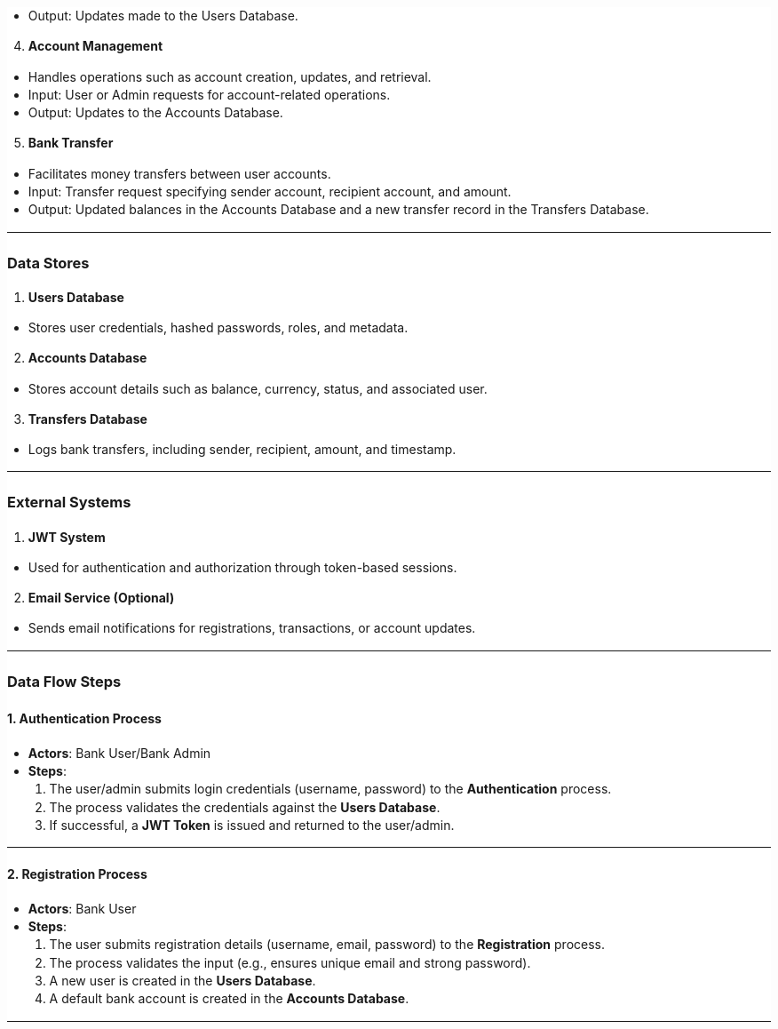   - Output: Updates made to the Users Database.
4. **Account Management**
  - Handles operations such as account creation, updates, and retrieval.
  - Input: User or Admin requests for account-related operations.
  - Output: Updates to the Accounts Database.
5. **Bank Transfer**
  - Facilitates money transfers between user accounts.
  - Input: Transfer request specifying sender account, recipient account, and amount.
  - Output: Updated balances in the Accounts Database and a new transfer record in the Transfers Database.

---

### Data Stores
1. **Users Database**
  - Stores user credentials, hashed passwords, roles, and metadata.
2. **Accounts Database**
  - Stores account details such as balance, currency, status, and associated user.
3. **Transfers Database**
  - Logs bank transfers, including sender, recipient, amount, and timestamp.

---

### External Systems
1. **JWT System**
  - Used for authentication and authorization through token-based sessions.
2. **Email Service (Optional)**
  - Sends email notifications for registrations, transactions, or account updates.

---

### Data Flow Steps

#### 1. Authentication Process
- **Actors**: Bank User/Bank Admin
- **Steps**:
  1. The user/admin submits login credentials (username, password) to the **Authentication** process.
  2. The process validates the credentials against the **Users Database**.
  3. If successful, a **JWT Token** is issued and returned to the user/admin.

---

#### 2. Registration Process
- **Actors**: Bank User
- **Steps**:
  1. The user submits registration details (username, email, password) to the **Registration** process.
  2. The process validates the input (e.g., ensures unique email and strong password).
  3. A new user is created in the **Users Database**.
  4. A default bank account is created in the **Accounts Database**.

---
